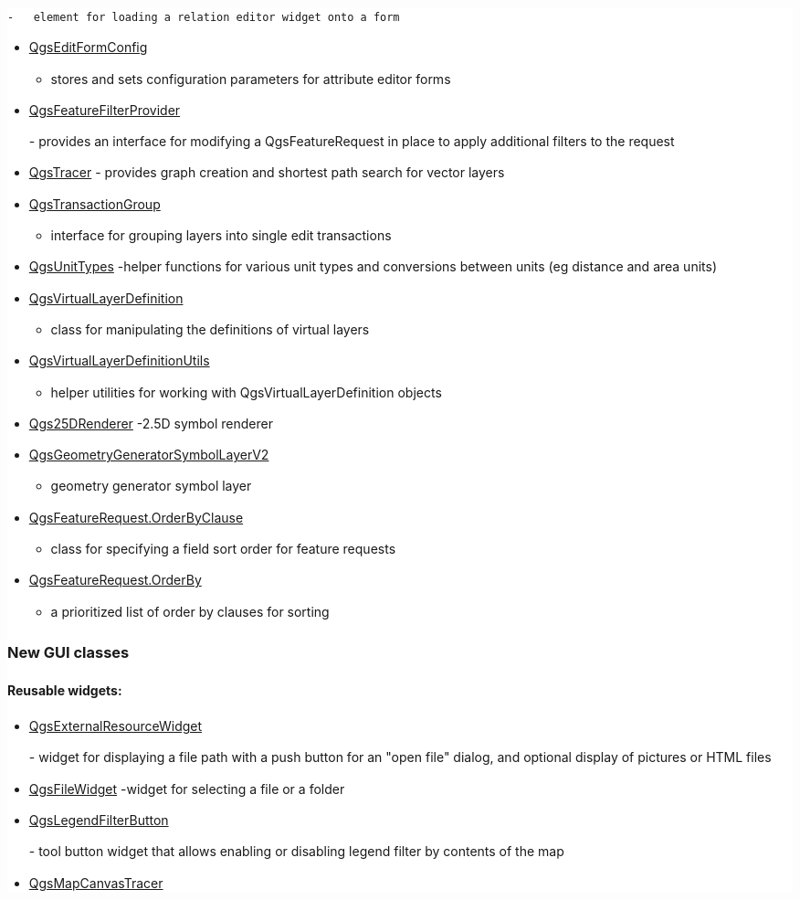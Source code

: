     -   element for loading a relation editor widget onto a form

-   [QgsEditFormConfig](https://qgis.org/api/classQgsEditFormConfig.html)

    -   stores and sets configuration parameters for attribute editor forms

-   [QgsFeatureFilterProvider](https://qgis.org/api/classQgsFeatureFilterProvider.html)

    \- provides an interface for modifying a QgsFeatureRequest in place to apply additional filters to the request

-   [QgsTracer](https://qgis.org/api/classQgsTracer.html) - provides graph creation and shortest path search for vector layers

-   [QgsTransactionGroup](https://qgis.org/api/classQgsTransactionGroup.html)

    -   interface for grouping layers into single edit transactions

-   [QgsUnitTypes](https://qgis.org/api/classQgsUnitTypes.html) -helper functions for various unit types and conversions between units (eg distance and area units)

-   [QgsVirtualLayerDefinition](https://qgis.org/api/classQgsVirtualLayerDefinition.html)

    -   class for manipulating the definitions of virtual layers

-   [QgsVirtualLayerDefinitionUtils](https://qgis.org/api/classQgsVirtualLayerDefinitionUtils.html)

    -   helper utilities for working with QgsVirtualLayerDefinition objects

-   [Qgs25DRenderer](https://qgis.org/api/classQgs25DRenderer.html) -2.5D symbol renderer

-   [QgsGeometryGeneratorSymbolLayerV2](https://qgis.org/api/classQgsGeometryGeneratorSymbolLayerV2.html)

    -   geometry generator symbol layer

-   [QgsFeatureRequest.OrderByClause](https://qgis.org/api/classQgsFeatureRequest_1_1OrderByClause.html)

    -   class for specifying a field sort order for feature requests

-   [QgsFeatureRequest.OrderBy](https://qgis.org/api/classQgsFeatureRequest_1_1OrderBy.html)

    -   a prioritized list of order by clauses for sorting

### New GUI classes

#### Reusable widgets:

-   [QgsExternalResourceWidget](https://qgis.org/api/classQgsExternalResourceWidget.html)

    \- widget for displaying a file path with a push button for an \"open file\" dialog, and optional display of pictures or HTML files

-   [QgsFileWidget](https://qgis.org/api/classQgsFileWidget.html) -widget for selecting a file or a folder

-   [QgsLegendFilterButton](https://qgis.org/api/classQgsLegendFilterButton.html)

    \- tool button widget that allows enabling or disabling legend filter by contents of the map

-   [QgsMapCanvasTracer](https://qgis.org/api/classQgsMapCanvasTracer.html)
